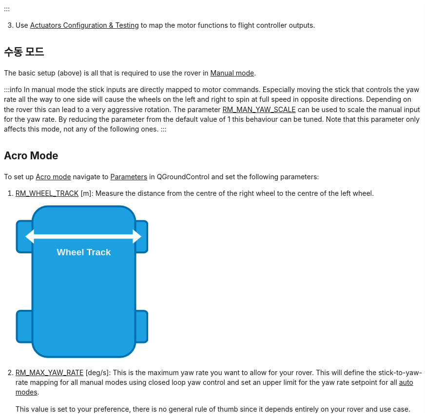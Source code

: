:::

3. Use [Actuators Configuration & Testing](../config/actuators.md) to map the motor functions to flight controller outputs.

## 수동 모드

The basic setup (above) is all that is required to use the rover in [Manual mode](../flight_modes_rover/mecanum.md#manual-mode).

:::info
In manual mode the stick inputs are directly mapped to motor commands.
Especially moving the stick that controls the yaw rate all the way to one side will cause the wheels on the left and right to spin at full speed in opposite directions.
Depending on the rover this can lead to a very aggressive rotation.
The parameter [RM_MAN_YAW_SCALE](#RM_MAN_YAW_SCALE) can be used to scale the manual input for the yaw rate.
By reducing the parameter from the default value of 1 this behaviour can be tuned.
Note that this parameter only affects this mode, not any of the following ones.
:::

## Acro Mode

To set up [Acro mode](../flight_modes_rover/mecanum.md#acro-mode) navigate to [Parameters](../advanced_config/parameters.md) in QGroundControl and set the following parameters:

1. [RM_WHEEL_TRACK](#RM_WHEEL_TRACK) [m]: Measure the distance from the centre of the right wheel to the centre of the left wheel.

   ![Wheel track](../../assets/airframes/rover/rover_differential/wheel_track.png)

2. [RM_MAX_YAW_RATE](#RM_MAX_YAW_RATE) [deg/s]: This is the maximum yaw rate you want to allow for your rover.
   This will define the stick-to-yaw-rate mapping for all manual modes using closed loop yaw control and set an upper limit for the yaw rate setpoint for all [auto modes](#auto-modes).

   This value is set to your preference, there is no general rule of thumb since it depends entirely on your rover and use case.
